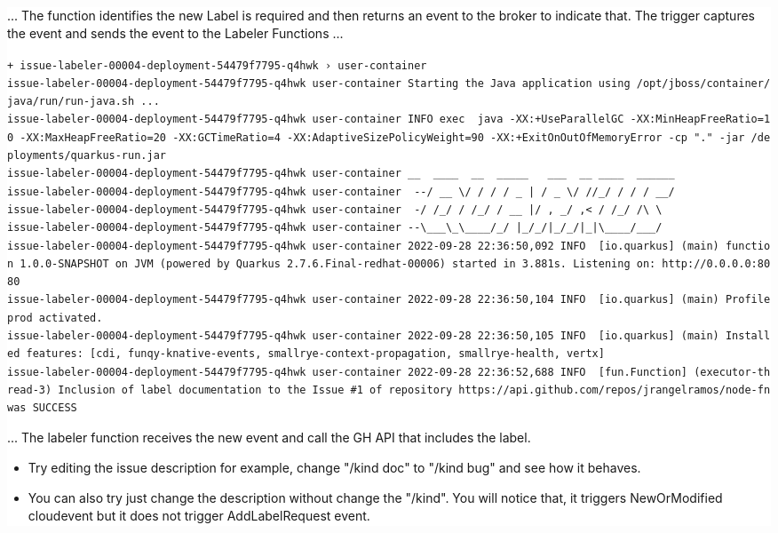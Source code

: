 ... The function identifies the new Label is required and then returns an event to the broker 
to indicate that. The trigger captures the event and sends the event to the Labeler Functions ...
```
+ issue-labeler-00004-deployment-54479f7795-q4hwk › user-container
issue-labeler-00004-deployment-54479f7795-q4hwk user-container Starting the Java application using /opt/jboss/container/java/run/run-java.sh ...
issue-labeler-00004-deployment-54479f7795-q4hwk user-container INFO exec  java -XX:+UseParallelGC -XX:MinHeapFreeRatio=10 -XX:MaxHeapFreeRatio=20 -XX:GCTimeRatio=4 -XX:AdaptiveSizePolicyWeight=90 -XX:+ExitOnOutOfMemoryError -cp "." -jar /deployments/quarkus-run.jar 
issue-labeler-00004-deployment-54479f7795-q4hwk user-container __  ____  __  _____   ___  __ ____  ______ 
issue-labeler-00004-deployment-54479f7795-q4hwk user-container  --/ __ \/ / / / _ | / _ \/ //_/ / / / __/ 
issue-labeler-00004-deployment-54479f7795-q4hwk user-container  -/ /_/ / /_/ / __ |/ , _/ ,< / /_/ /\ \   
issue-labeler-00004-deployment-54479f7795-q4hwk user-container --\___\_\____/_/ |_/_/|_/_/|_|\____/___/   
issue-labeler-00004-deployment-54479f7795-q4hwk user-container 2022-09-28 22:36:50,092 INFO  [io.quarkus] (main) function 1.0.0-SNAPSHOT on JVM (powered by Quarkus 2.7.6.Final-redhat-00006) started in 3.881s. Listening on: http://0.0.0.0:8080
issue-labeler-00004-deployment-54479f7795-q4hwk user-container 2022-09-28 22:36:50,104 INFO  [io.quarkus] (main) Profile prod activated. 
issue-labeler-00004-deployment-54479f7795-q4hwk user-container 2022-09-28 22:36:50,105 INFO  [io.quarkus] (main) Installed features: [cdi, funqy-knative-events, smallrye-context-propagation, smallrye-health, vertx]
issue-labeler-00004-deployment-54479f7795-q4hwk user-container 2022-09-28 22:36:52,688 INFO  [fun.Function] (executor-thread-3) Inclusion of label documentation to the Issue #1 of repository https://api.github.com/repos/jrangelramos/node-fn was SUCCESS
```
... The labeler function receives the new event and call the GH API that includes the label.

* Try editing the issue description for example, change "/kind doc" to "/kind bug" and see how it behaves.

* You can also try just change the description without change the "/kind". You will notice that,
it triggers NewOrModified cloudevent but it does not trigger AddLabelRequest event.



